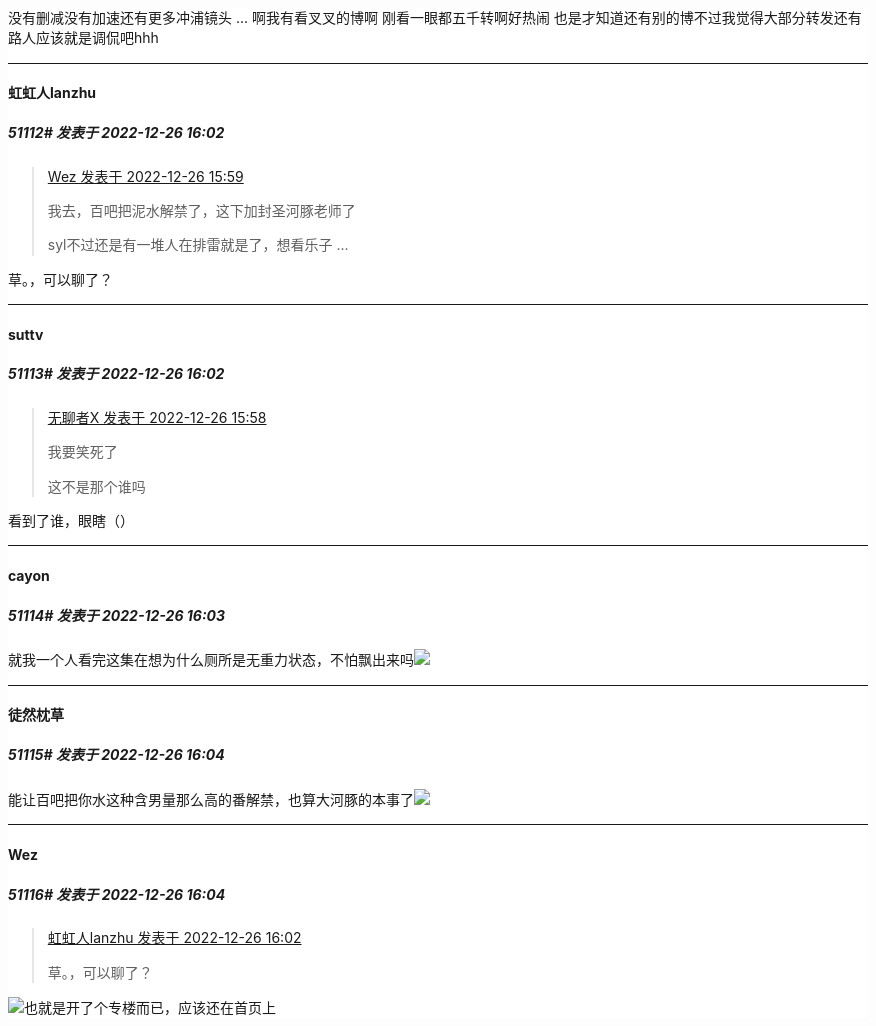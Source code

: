 没有删减没有加速还有更多冲浦镜头 ...</blockquote>
啊我有看叉叉的博啊 刚看一眼都五千转啊好热闹
也是才知道还有别的博不过我觉得大部分转发还有路人应该就是调侃吧hhh

*****

####  虹虹人lanzhu  
##### 51112#       发表于 2022-12-26 16:02

<blockquote><a href="httphttps://bbs.saraba1st.com/2b/forum.php?mod=redirect&amp;goto=findpost&amp;pid=59095366&amp;ptid=2106254" target="_blank">Wez 发表于 2022-12-26 15:59</a>

我去，百吧把泥水解禁了，这下加封圣河豚老师了

syl不过还是有一堆人在排雷就是了，想看乐子 ...</blockquote>
草。，可以聊了？

*****

####  suttv  
##### 51113#       发表于 2022-12-26 16:02

<blockquote><a href="httphttps://bbs.saraba1st.com/2b/forum.php?mod=redirect&amp;goto=findpost&amp;pid=59095360&amp;ptid=2106254" target="_blank">无聊者X 发表于 2022-12-26 15:58</a>

我要笑死了

这不是那个谁吗</blockquote>
看到了谁，眼瞎（）

*****

####  cayon  
##### 51114#       发表于 2022-12-26 16:03

就我一个人看完这集在想为什么厕所是无重力状态，不怕飘出来吗<img src="https://static.saraba1st.com/image/smiley/face2017/067.png" referrerpolicy="no-referrer">

*****

####  徒然枕草  
##### 51115#       发表于 2022-12-26 16:04

能让百吧把你水这种含男量那么高的番解禁，也算大河豚的本事了<img src="https://static.saraba1st.com/image/smiley/face2017/067.png" referrerpolicy="no-referrer">

*****

####  Wez  
##### 51116#       发表于 2022-12-26 16:04

<blockquote><a href="httphttps://bbs.saraba1st.com/2b/forum.php?mod=redirect&amp;goto=findpost&amp;pid=59095391&amp;ptid=2106254" target="_blank">虹虹人lanzhu 发表于 2022-12-26 16:02</a>

草。，可以聊了？</blockquote>
<img src="https://static.saraba1st.com/image/smiley/face2017/067.png" referrerpolicy="no-referrer">也就是开了个专楼而已，应该还在首页上
